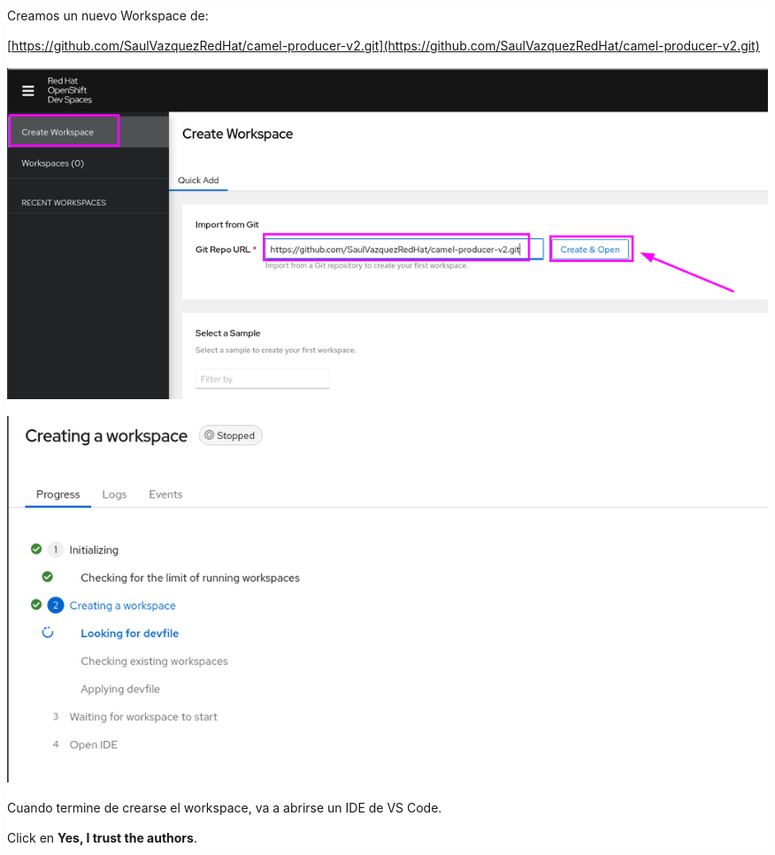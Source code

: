 Creamos un nuevo Workspace de:

[https://github.com/SaulVazquezRedHat/camel-producer-v2.git](https://github.com/SaulVazquezRedHat/camel-producer-v2.git)

![](demo-camel-amq-broker-quarkus/73_image.png)

![](demo-camel-amq-broker-quarkus/74_image.png)

Cuando termine de crearse el workspace, va a abrirse un IDE de VS Code.

Click en **Yes, I trust the authors**.
